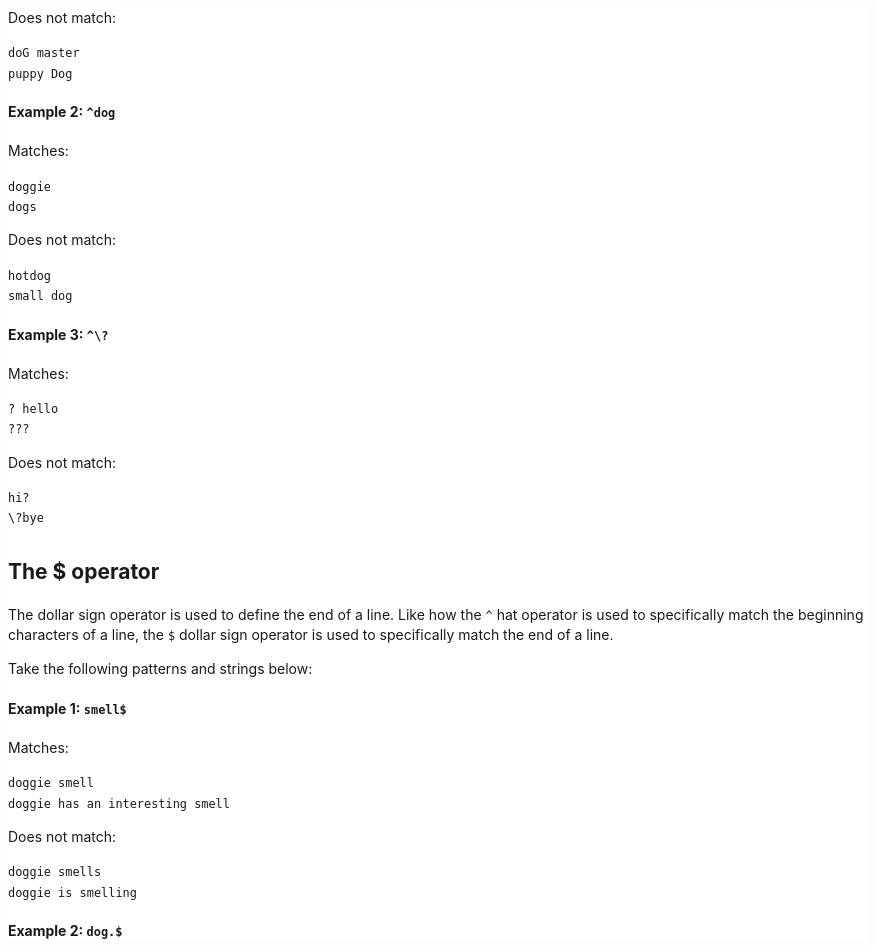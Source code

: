 Does not match:
```
doG master
puppy Dog
``` 

#### Example 2: `^dog`

Matches:
```
doggie
dogs
```

Does not match:
```
hotdog
small dog
``` 

#### Example 3: `^\?`

Matches:
```
? hello
???
```

Does not match:
```
hi?
\?bye
``` 


## The $ operator

The dollar sign operator is used to define the end of a line. Like how the `^` 
hat operator is used to specifically match the beginning characters of a line, 
the `$` dollar sign operator is used to specifically match the end of a line. 

Take the following patterns and strings below:

#### Example 1: `smell$`

Matches:
```
doggie smell
doggie has an interesting smell
```

Does not match:
```
doggie smells
doggie is smelling
``` 

#### Example 2: `dog.$`

